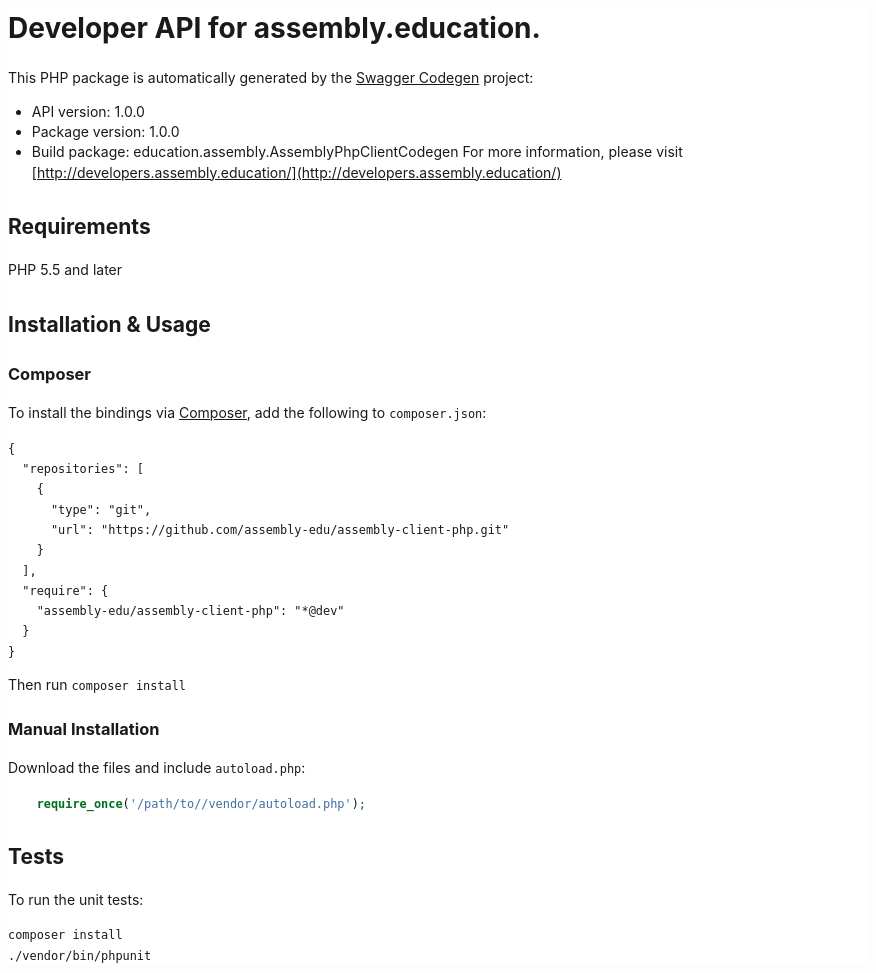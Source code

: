 # Developer API for assembly.education.

This PHP package is automatically generated by the [Swagger Codegen](https://github.com/swagger-api/swagger-codegen) project:

- API version: 1.0.0
- Package version: 1.0.0
- Build package: education.assembly.AssemblyPhpClientCodegen
For more information, please visit [http://developers.assembly.education/](http://developers.assembly.education/)

## Requirements

PHP 5.5 and later

## Installation & Usage
### Composer

To install the bindings via [Composer](http://getcomposer.org/), add the following to `composer.json`:

```
{
  "repositories": [
    {
      "type": "git",
      "url": "https://github.com/assembly-edu/assembly-client-php.git"
    }
  ],
  "require": {
    "assembly-edu/assembly-client-php": "*@dev"
  }
}
```

Then run `composer install`

### Manual Installation

Download the files and include `autoload.php`:

```php
    require_once('/path/to//vendor/autoload.php');
```

## Tests

To run the unit tests:

```
composer install
./vendor/bin/phpunit
```
